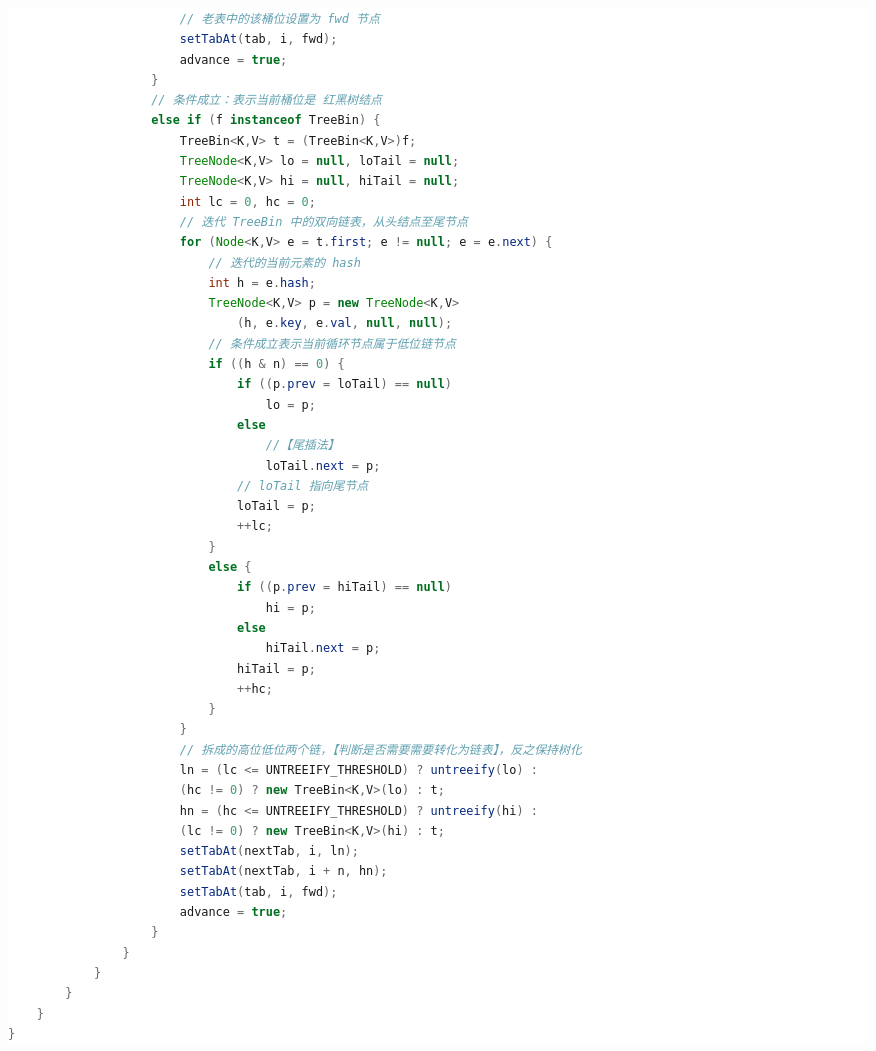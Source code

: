 ```java
                        // 老表中的该桶位设置为 fwd 节点
                        setTabAt(tab, i, fwd);
                        advance = true;
                    }
                    // 条件成立：表示当前桶位是 红黑树结点
                    else if (f instanceof TreeBin) {
                        TreeBin<K,V> t = (TreeBin<K,V>)f;
                        TreeNode<K,V> lo = null, loTail = null;
                        TreeNode<K,V> hi = null, hiTail = null;
                        int lc = 0, hc = 0;
                        // 迭代 TreeBin 中的双向链表，从头结点至尾节点
                        for (Node<K,V> e = t.first; e != null; e = e.next) {
                            // 迭代的当前元素的 hash
                            int h = e.hash;
                            TreeNode<K,V> p = new TreeNode<K,V>
                                (h, e.key, e.val, null, null);
                            // 条件成立表示当前循环节点属于低位链节点
                            if ((h & n) == 0) {
                                if ((p.prev = loTail) == null)
                                    lo = p;
                                else
                                    //【尾插法】
                                    loTail.next = p;
                                // loTail 指向尾节点
                                loTail = p;
                                ++lc;
                            }
                            else {
                                if ((p.prev = hiTail) == null)
                                    hi = p;
                                else
                                    hiTail.next = p;
                                hiTail = p;
                                ++hc;
                            }
                        }
                        // 拆成的高位低位两个链，【判断是否需要需要转化为链表】，反之保持树化
                        ln = (lc <= UNTREEIFY_THRESHOLD) ? untreeify(lo) :
                        (hc != 0) ? new TreeBin<K,V>(lo) : t;
                        hn = (hc <= UNTREEIFY_THRESHOLD) ? untreeify(hi) :
                        (lc != 0) ? new TreeBin<K,V>(hi) : t;
                        setTabAt(nextTab, i, ln);
                        setTabAt(nextTab, i + n, hn);
                        setTabAt(tab, i, fwd);
                        advance = true;
                    }
                }
            }
        }
    }
}
```
